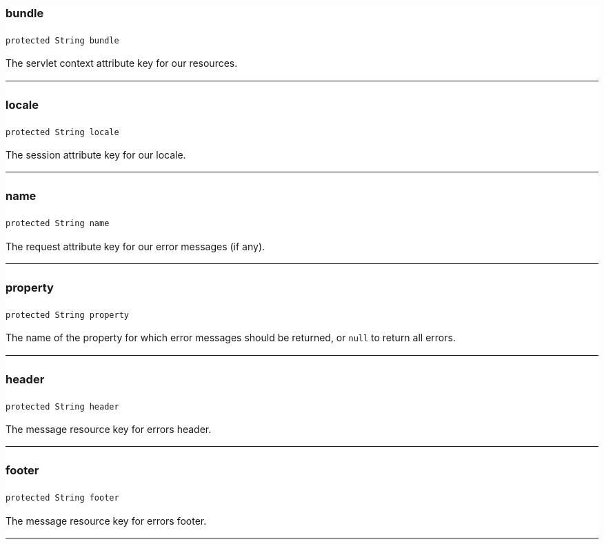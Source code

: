 ### bundle

    protected String bundle

The servlet context attribute key for our resources.

------------------------------------------------------------------------

<span id="locale"></span>

### locale

    protected String locale

The session attribute key for our locale.

------------------------------------------------------------------------

<span id="name"></span>

### name

    protected String name

The request attribute key for our error messages (if any).

------------------------------------------------------------------------

<span id="property"></span>

### property

    protected String property

The name of the property for which error messages should be returned, or `null` to return all errors.

------------------------------------------------------------------------

<span id="header"></span>

### header

    protected String header

The message resource key for errors header.

------------------------------------------------------------------------

<span id="footer"></span>

### footer

    protected String footer

The message resource key for errors footer.

------------------------------------------------------------------------
